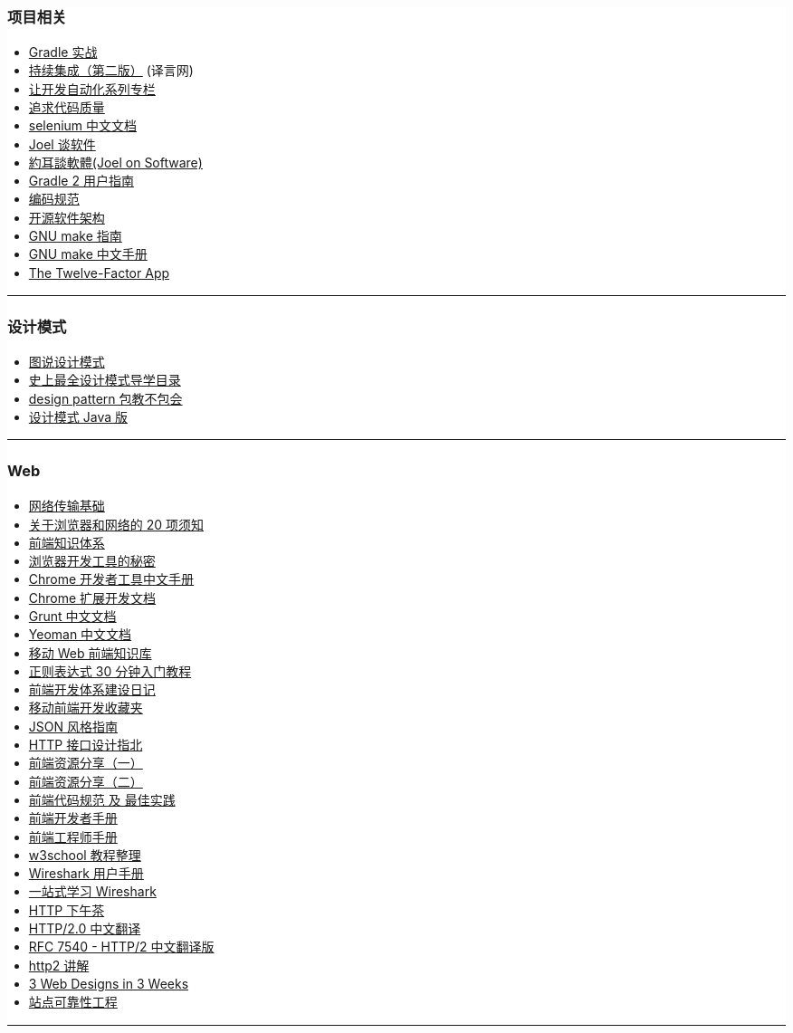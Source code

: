 
### 项目相关

- [Gradle 实战](http://lippiouyang.gitbooks.io/gradle-in-action-cn/content/)
- [持续集成（第二版）](http://article.yeeyan.org/view/2251/94882) (译言网)
- [让开发自动化系列专栏](http://www.ibm.com/developerworks/cn/java/j-ap/)
- [追求代码质量](http://www.ibm.com/developerworks/cn/java/j-cq/)
- [selenium 中文文档](https://github.com/fool2fish/selenium-doc)
- [Joel 谈软件](<http://local.joelonsoftware.com/wiki/Chinese_(Simplified)>)
- [約耳談軟體(Joel on Software)](http://local.joelonsoftware.com/wiki/%E9%A6%96%E9%A0%81)
- [Gradle 2 用户指南](https://github.com/waylau/Gradle-2-User-Guide)
- [编码规范](https://github.com/ecomfe/spec)
- [开源软件架构](http://www.ituring.com.cn/book/1143)
- [GNU make 指南](http://docs.huihoo.com/gnu/linux/gmake.html)
- [GNU make 中文手册](http://www.yayu.org/book/gnu_make/)
- [The Twelve-Factor App](http://12factor.net/zh_cn/)

---

### 设计模式

- [图说设计模式](https://github.com/me115/design_patterns)
- [史上最全设计模式导学目录](http://blog.csdn.net/lovelion/article/details/17517213)
- [design pattern 包教不包会](https://github.com/AlfredTheBest/Design-Pattern)
- [设计模式 Java 版](https://quanke.gitbooks.io/design-pattern-java/content/)

---

### Web

- [网络传输基础](http://coolshell.info/blog/2015/04/web-transmission-basis.html)
- [关于浏览器和网络的 20 项须知](http://www.20thingsilearned.com/zh-CN/home)
- [前端知识体系](http://knowledge.ecomfe.com/)
- [浏览器开发工具的秘密](http://jinlong.github.io/2013/08/29/devtoolsecrets/)
- [Chrome 开发者工具中文手册](https://github.com/CN-Chrome-DevTools/CN-Chrome-DevTools)
- [Chrome 扩展开发文档](http://open.chrome.360.cn/extension_dev/overview.html)
- [Grunt 中文文档](http://www.gruntjs.org/)
- [Yeoman 中文文档](http://yeomanjs.org/)
- [移动 Web 前端知识库](https://github.com/AlloyTeam/Mars)
- [正则表达式 30 分钟入门教程](http://deerchao.net/tutorials/regex/regex.htm)
- [前端开发体系建设日记](https://github.com/fouber/blog/issues/2)
- [移动前端开发收藏夹](https://github.com/hoosin/mobile-web-favorites)
- [JSON 风格指南](https://github.com/darcyliu/google-styleguide/blob/master/JSONStyleGuide.md)
- [HTTP 接口设计指北](https://github.com/bolasblack/http-api-guide)
- [前端资源分享（一）](https://github.com/hacke2/hacke2.github.io/issues/1)
- [前端资源分享（二）](https://github.com/hacke2/hacke2.github.io/issues/3)
- [前端代码规范 及 最佳实践](http://coderlmn.github.io/code-standards/)
- [前端开发者手册](https://www.gitbook.com/book/dwqs/frontenddevhandbook/details)
- [前端工程师手册](https://www.gitbook.com/book/leohxj/front-end-database/details)
- [w3school 教程整理](https://github.com/wizardforcel/w3school)
- [Wireshark 用户手册](http://man.lupaworld.com/content/network/wireshark/index.html)
- [一站式学习 Wireshark](https://community.emc.com/thread/194901)
- [HTTP 下午茶](http://happypeter.github.io/tealeaf-http/)
- [HTTP/2.0 中文翻译](http://yuedu.baidu.com/ebook/478d1a62376baf1ffc4fad99?pn=1)
- [RFC 7540 - HTTP/2 中文翻译版](https://github.com/abbshr/rfc7540-translation-zh_cn)
- [http2 讲解](https://www.gitbook.com/book/ye11ow/http2-explained/details)
- [3 Web Designs in 3 Weeks](https://www.gitbook.com/book/juntao/3-web-designs-in-3-weeks/details)
- [站点可靠性工程](https://github.com/hellorocky/Site-Reliability-Engineering)

---
